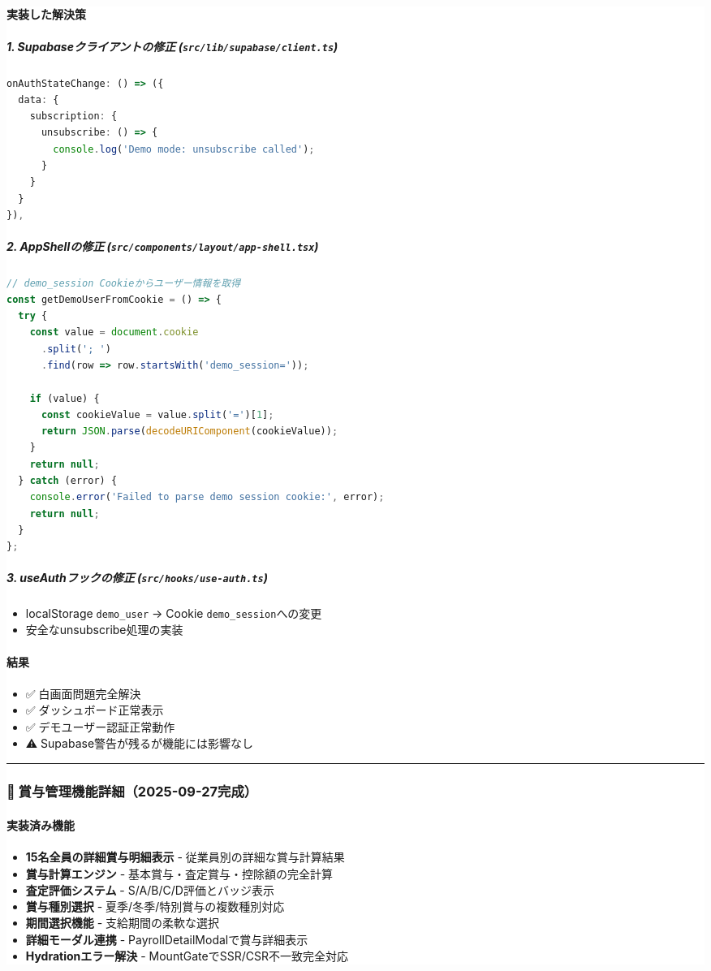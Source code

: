 #### 実装した解決策

##### 1. Supabaseクライアントの修正 (`src/lib/supabase/client.ts`)
```typescript
onAuthStateChange: () => ({
  data: {
    subscription: {
      unsubscribe: () => {
        console.log('Demo mode: unsubscribe called');
      }
    }
  }
}),
```

##### 2. AppShellの修正 (`src/components/layout/app-shell.tsx`)
```typescript
// demo_session Cookieからユーザー情報を取得
const getDemoUserFromCookie = () => {
  try {
    const value = document.cookie
      .split('; ')
      .find(row => row.startsWith('demo_session='));

    if (value) {
      const cookieValue = value.split('=')[1];
      return JSON.parse(decodeURIComponent(cookieValue));
    }
    return null;
  } catch (error) {
    console.error('Failed to parse demo session cookie:', error);
    return null;
  }
};
```

##### 3. useAuthフックの修正 (`src/hooks/use-auth.ts`)
- localStorage `demo_user` → Cookie `demo_session`への変更
- 安全なunsubscribe処理の実装

#### 結果
- ✅ 白画面問題完全解決
- ✅ ダッシュボード正常表示
- ✅ デモユーザー認証正常動作
- ⚠️ Supabase警告が残るが機能には影響なし

---

### 🎁 賞与管理機能詳細（2025-09-27完成）

#### 実装済み機能
- **15名全員の詳細賞与明細表示** - 従業員別の詳細な賞与計算結果
- **賞与計算エンジン** - 基本賞与・査定賞与・控除額の完全計算
- **査定評価システム** - S/A/B/C/D評価とバッジ表示
- **賞与種別選択** - 夏季/冬季/特別賞与の複数種別対応
- **期間選択機能** - 支給期間の柔軟な選択
- **詳細モーダル連携** - PayrollDetailModalで賞与詳細表示
- **Hydrationエラー解決** - MountGateでSSR/CSR不一致完全対応
